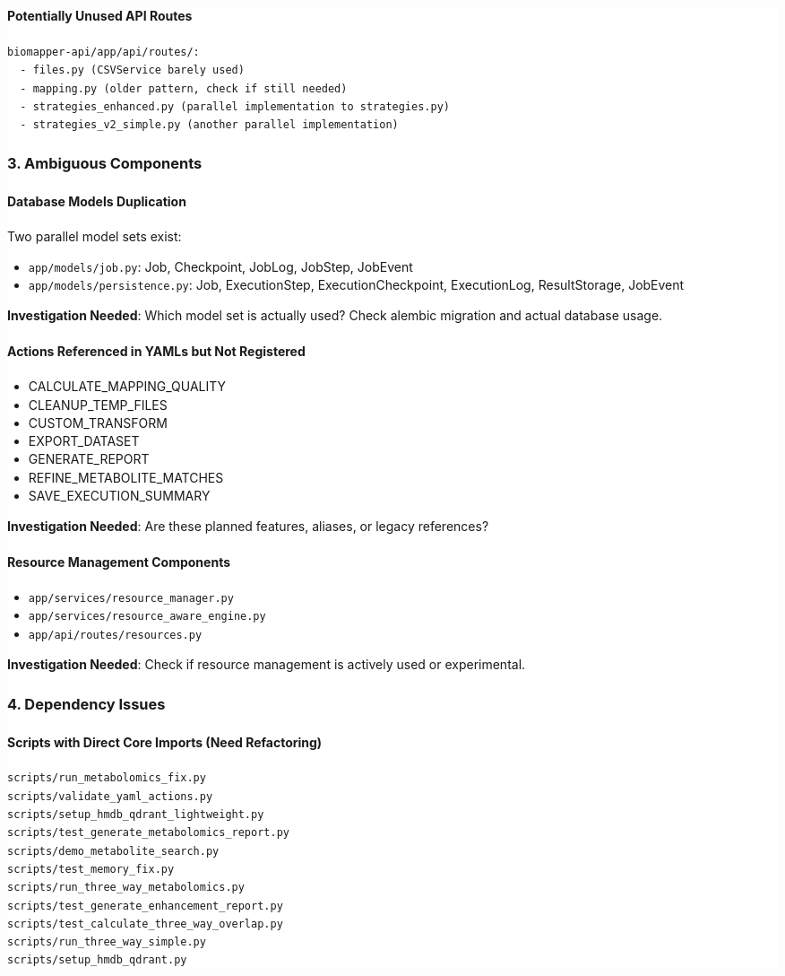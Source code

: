 #### Potentially Unused API Routes
```
biomapper-api/app/api/routes/:
  - files.py (CSVService barely used)
  - mapping.py (older pattern, check if still needed)
  - strategies_enhanced.py (parallel implementation to strategies.py)
  - strategies_v2_simple.py (another parallel implementation)
```

### 3. Ambiguous Components

#### Database Models Duplication
Two parallel model sets exist:
- `app/models/job.py`: Job, Checkpoint, JobLog, JobStep, JobEvent
- `app/models/persistence.py`: Job, ExecutionStep, ExecutionCheckpoint, ExecutionLog, ResultStorage, JobEvent

**Investigation Needed**: Which model set is actually used? Check alembic migration and actual database usage.

#### Actions Referenced in YAMLs but Not Registered
- CALCULATE_MAPPING_QUALITY
- CLEANUP_TEMP_FILES
- CUSTOM_TRANSFORM
- EXPORT_DATASET
- GENERATE_REPORT
- REFINE_METABOLITE_MATCHES
- SAVE_EXECUTION_SUMMARY

**Investigation Needed**: Are these planned features, aliases, or legacy references?

#### Resource Management Components
- `app/services/resource_manager.py`
- `app/services/resource_aware_engine.py`
- `app/api/routes/resources.py`

**Investigation Needed**: Check if resource management is actively used or experimental.

### 4. Dependency Issues

#### Scripts with Direct Core Imports (Need Refactoring)
```
scripts/run_metabolomics_fix.py
scripts/validate_yaml_actions.py
scripts/setup_hmdb_qdrant_lightweight.py
scripts/test_generate_metabolomics_report.py
scripts/demo_metabolite_search.py
scripts/test_memory_fix.py
scripts/run_three_way_metabolomics.py
scripts/test_generate_enhancement_report.py
scripts/test_calculate_three_way_overlap.py
scripts/run_three_way_simple.py
scripts/setup_hmdb_qdrant.py
```
